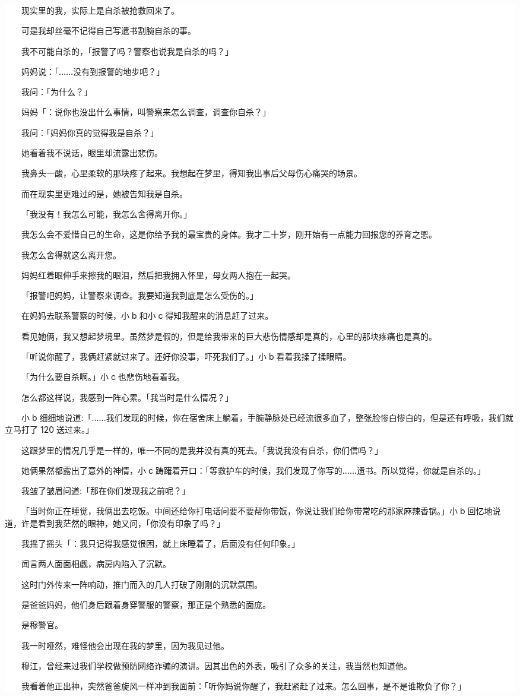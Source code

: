 &emsp;&emsp;现实里的我，实际上是自杀被抢救回来了。  
  
&emsp;&emsp;可是我却丝毫不记得自己写遗书割腕自杀的事。  
  
&emsp;&emsp;我不可能自杀的，「报警了吗？警察也说我是自杀的吗？」  
  
&emsp;&emsp;妈妈说：「……没有到报警的地步吧？」  
  
&emsp;&emsp;我问：「为什么？」  
  
&emsp;&emsp;妈妈「：说你也没出什么事情，叫警察来怎么调查，调查你自杀？」  
  
&emsp;&emsp;我问：「妈妈你真的觉得我是自杀？」  
  
&emsp;&emsp;她看着我不说话，眼里却流露出悲伤。  
  
&emsp;&emsp;我鼻头一酸，心里柔软的那块疼了起来。我想起在梦里，得知我出事后父母伤心痛哭的场景。  
  
&emsp;&emsp;而在现实里更难过的是，她被告知我是自杀。  
  
&emsp;&emsp;「我没有！我怎么可能，我怎么舍得离开你。」  
  
&emsp;&emsp;我怎么会不爱惜自己的生命，这是你给予我的最宝贵的身体。我才二十岁，刚开始有一点能力回报您的养育之恩。  
  
&emsp;&emsp;我怎么舍得就这么离开您。  
  
&emsp;&emsp;妈妈红着眼伸手来擦我的眼泪，然后把我拥入怀里，母女两人抱在一起哭。  
  
&emsp;&emsp;「报警吧妈妈，让警察来调查。我要知道我到底是怎么受伤的。」  
  
&emsp;&emsp;在妈妈去联系警察的时候，小 b 和小 c 得知我醒来的消息赶了过来。  
  
&emsp;&emsp;看见她俩，我又想起梦境里。虽然梦是假的，但是给我带来的巨大悲伤情感却是真的，心里的那块疼痛也是真的。  
  
&emsp;&emsp;「听说你醒了，我俩赶紧就过来了。还好你没事，吓死我们了。」小 b 看着我揉了揉眼睛。  
  
&emsp;&emsp;「为什么要自杀啊。」小 c 也悲伤地看着我。  
  
&emsp;&emsp;怎么都这样说，我感到一阵心累。「我当时是什么情况？」  
  
&emsp;&emsp;小 b 细细地说道:「……我们发现的时候，你在宿舍床上躺着，手腕静脉处已经流很多血了，整张脸惨白惨白的，但是还有呼吸，我们就立马打了 120 送过来。」  
  
&emsp;&emsp;这跟梦里的情况几乎是一样的，唯一不同的是我并没有真的死去。「我说我没有自杀，你们信吗？」  
  
&emsp;&emsp;她俩果然都露出了意外的神情，小 c 踌躇着开口：「等救护车的时候，我们发现了你写的……遗书。所以觉得，你就是自杀的。」  
  
&emsp;&emsp;我皱了皱眉问道:「那在你们发现我之前呢？」  
  
&emsp;&emsp;「当时你正在睡觉，我俩出去吃饭。中间还给你打电话问要不要帮你带饭，你说让我们给你带常吃的那家麻辣香锅。」小 b 回忆地说道，许是看到我茫然的眼神，她又问，「你没有印象了吗？」  
  
&emsp;&emsp;我摇了摇头「：我只记得我感觉很困，就上床睡着了，后面没有任何印象。」  
  
&emsp;&emsp;闻言两人面面相觑，病房内陷入了沉默。  
  
&emsp;&emsp;这时门外传来一阵响动，推门而入的几人打破了刚刚的沉默氛围。  
  
&emsp;&emsp;是爸爸妈妈，他们身后跟着身穿警服的警察，那正是个熟悉的面庞。  
  
&emsp;&emsp;是穆警官。  
  
&emsp;&emsp;我一时哑然，难怪他会出现在我的梦里，因为我见过他。  
  
&emsp;&emsp;穆江，曾经来过我们学校做预防网络诈骗的演讲。因其出色的外表，吸引了众多的关注，我当然也知道他。  
  
&emsp;&emsp;我看着他正出神，突然爸爸旋风一样冲到我面前：「听你妈说你醒了，我赶紧赶了过来。怎么回事，是不是谁欺负了你？」  
  